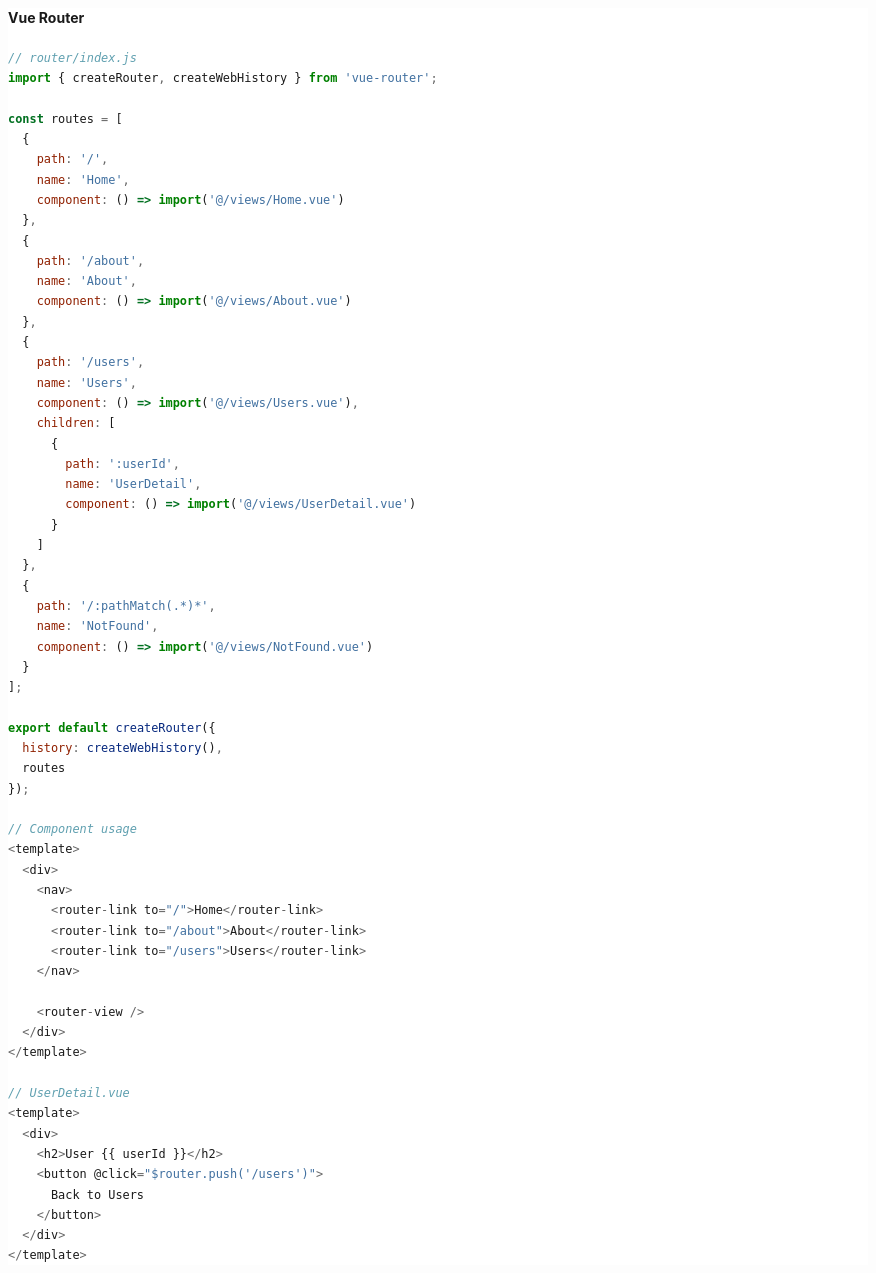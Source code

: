 #### Vue Router
```javascript
// router/index.js
import { createRouter, createWebHistory } from 'vue-router';

const routes = [
  {
    path: '/',
    name: 'Home',
    component: () => import('@/views/Home.vue')
  },
  {
    path: '/about',
    name: 'About',
    component: () => import('@/views/About.vue')
  },
  {
    path: '/users',
    name: 'Users',
    component: () => import('@/views/Users.vue'),
    children: [
      {
        path: ':userId',
        name: 'UserDetail',
        component: () => import('@/views/UserDetail.vue')
      }
    ]
  },
  {
    path: '/:pathMatch(.*)*',
    name: 'NotFound',
    component: () => import('@/views/NotFound.vue')
  }
];

export default createRouter({
  history: createWebHistory(),
  routes
});

// Component usage
<template>
  <div>
    <nav>
      <router-link to="/">Home</router-link>
      <router-link to="/about">About</router-link>
      <router-link to="/users">Users</router-link>
    </nav>
    
    <router-view />
  </div>
</template>

// UserDetail.vue
<template>
  <div>
    <h2>User {{ userId }}</h2>
    <button @click="$router.push('/users')">
      Back to Users
    </button>
  </div>
</template>

```